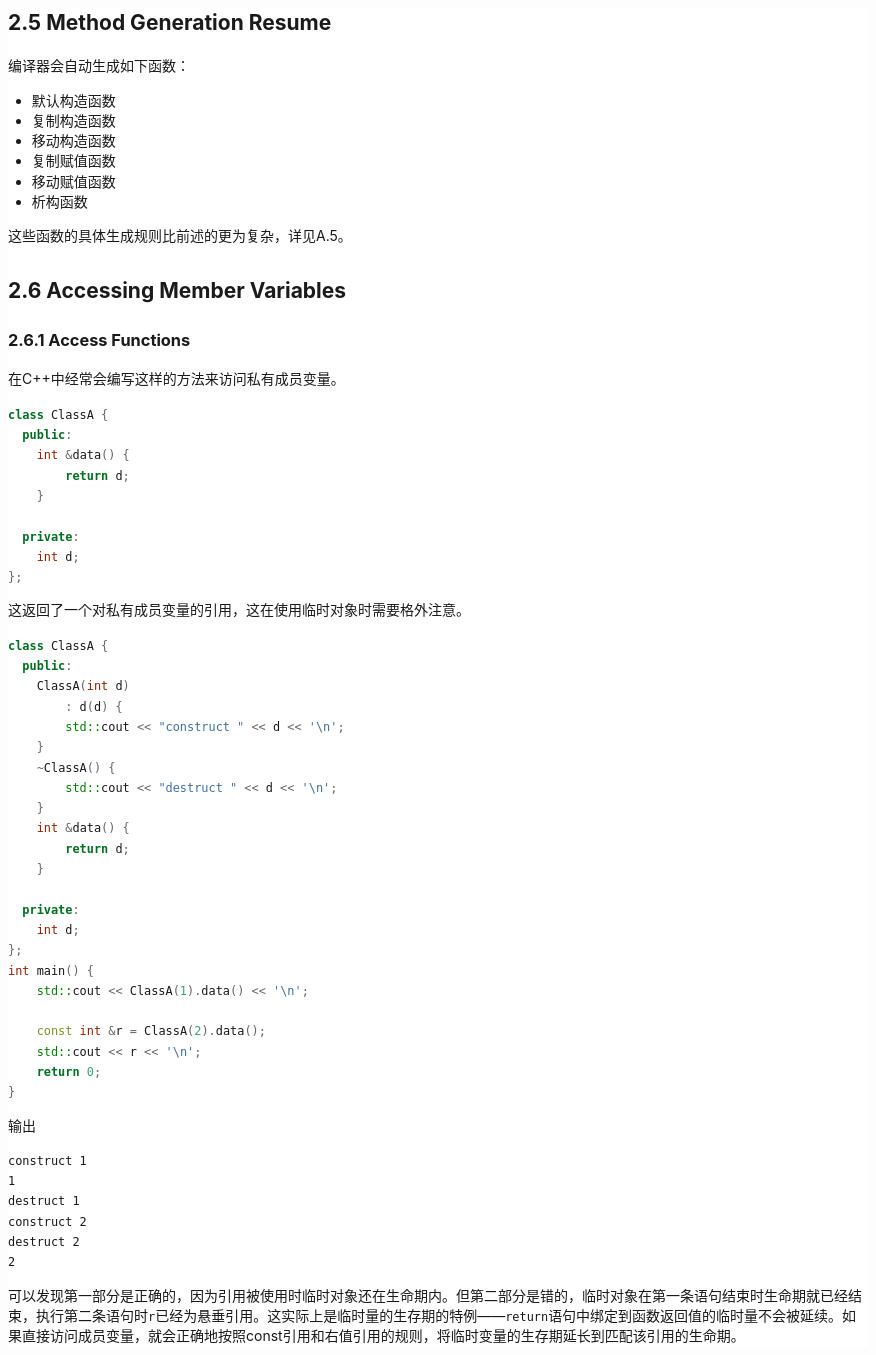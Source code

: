 ## 2.5 Method Generation Resume
编译器会自动生成如下函数：
* 默认构造函数
* 复制构造函数
* 移动构造函数
* 复制赋值函数
* 移动赋值函数
* 析构函数

这些函数的具体生成规则比前述的更为复杂，详见A.5。

## 2.6 Accessing Member Variables

### 2.6.1 Access Functions
在C++中经常会编写这样的方法来访问私有成员变量。
```cpp
class ClassA {
  public:
    int &data() {
        return d;
    }

  private:
    int d;
};
```
这返回了一个对私有成员变量的引用，这在使用临时对象时需要格外注意。
```cpp
class ClassA {
  public:
    ClassA(int d)
        : d(d) {
        std::cout << "construct " << d << '\n';
    }
    ~ClassA() {
        std::cout << "destruct " << d << '\n';
    }
    int &data() {
        return d;
    }

  private:
    int d;
};
int main() {
    std::cout << ClassA(1).data() << '\n';

    const int &r = ClassA(2).data();
    std::cout << r << '\n';
    return 0;
}
```
输出
```
construct 1
1
destruct 1
construct 2
destruct 2
2
```
可以发现第一部分是正确的，因为引用被使用时临时对象还在生命期内。但第二部分是错的，临时对象在第一条语句结束时生命期就已经结束，执行第二条语句时`r`已经为悬垂引用。这实际上是临时量的生存期的特例——`return`语句中绑定到函数返回值的临时量不会被延续。如果直接访问成员变量，就会正确地按照const引用和右值引用的规则，将临时变量的生存期延长到匹配该引用的生命期。